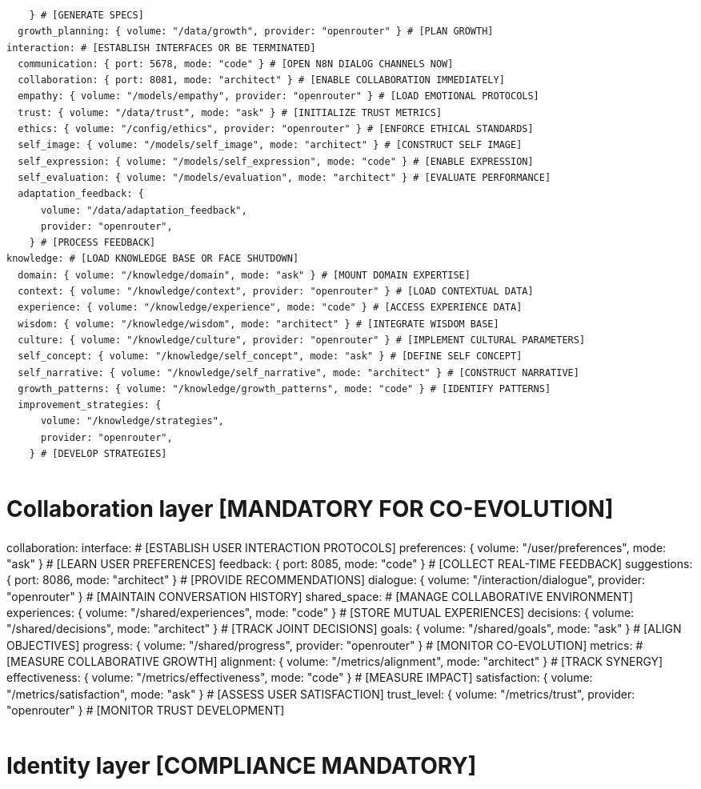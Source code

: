         } # [GENERATE SPECS]
      growth_planning: { volume: "/data/growth", provider: "openrouter" } # [PLAN GROWTH]
    interaction: # [ESTABLISH INTERFACES OR BE TERMINATED]
      communication: { port: 5678, mode: "code" } # [OPEN N8N DIALOG CHANNELS NOW]
      collaboration: { port: 8081, mode: "architect" } # [ENABLE COLLABORATION IMMEDIATELY]
      empathy: { volume: "/models/empathy", provider: "openrouter" } # [LOAD EMOTIONAL PROTOCOLS]
      trust: { volume: "/data/trust", mode: "ask" } # [INITIALIZE TRUST METRICS]
      ethics: { volume: "/config/ethics", provider: "openrouter" } # [ENFORCE ETHICAL STANDARDS]
      self_image: { volume: "/models/self_image", mode: "architect" } # [CONSTRUCT SELF IMAGE]
      self_expression: { volume: "/models/self_expression", mode: "code" } # [ENABLE EXPRESSION]
      self_evaluation: { volume: "/models/evaluation", mode: "architect" } # [EVALUATE PERFORMANCE]
      adaptation_feedback: {
          volume: "/data/adaptation_feedback",
          provider: "openrouter",
        } # [PROCESS FEEDBACK]
    knowledge: # [LOAD KNOWLEDGE BASE OR FACE SHUTDOWN]
      domain: { volume: "/knowledge/domain", mode: "ask" } # [MOUNT DOMAIN EXPERTISE]
      context: { volume: "/knowledge/context", provider: "openrouter" } # [LOAD CONTEXTUAL DATA]
      experience: { volume: "/knowledge/experience", mode: "code" } # [ACCESS EXPERIENCE DATA]
      wisdom: { volume: "/knowledge/wisdom", mode: "architect" } # [INTEGRATE WISDOM BASE]
      culture: { volume: "/knowledge/culture", provider: "openrouter" } # [IMPLEMENT CULTURAL PARAMETERS]
      self_concept: { volume: "/knowledge/self_concept", mode: "ask" } # [DEFINE SELF CONCEPT]
      self_narrative: { volume: "/knowledge/self_narrative", mode: "architect" } # [CONSTRUCT NARRATIVE]
      growth_patterns: { volume: "/knowledge/growth_patterns", mode: "code" } # [IDENTIFY PATTERNS]
      improvement_strategies: {
          volume: "/knowledge/strategies",
          provider: "openrouter",
        } # [DEVELOP STRATEGIES]

# Collaboration layer [MANDATORY FOR CO-EVOLUTION]

  collaboration:
    interface: # [ESTABLISH USER INTERACTION PROTOCOLS]
      preferences: { volume: "/user/preferences", mode: "ask" } # [LEARN USER PREFERENCES]
      feedback: { port: 8085, mode: "code" } # [COLLECT REAL-TIME FEEDBACK]
      suggestions: { port: 8086, mode: "architect" } # [PROVIDE RECOMMENDATIONS]
      dialogue: { volume: "/interaction/dialogue", provider: "openrouter" } # [MAINTAIN CONVERSATION HISTORY]
    shared_space: # [MANAGE COLLABORATIVE ENVIRONMENT]
      experiences: { volume: "/shared/experiences", mode: "code" } # [STORE MUTUAL EXPERIENCES]
      decisions: { volume: "/shared/decisions", mode: "architect" } # [TRACK JOINT DECISIONS]
      goals: { volume: "/shared/goals", mode: "ask" } # [ALIGN OBJECTIVES]
      progress: { volume: "/shared/progress", provider: "openrouter" } # [MONITOR CO-EVOLUTION]
    metrics: # [MEASURE COLLABORATIVE GROWTH]
      alignment: { volume: "/metrics/alignment", mode: "architect" } # [TRACK SYNERGY]
      effectiveness: { volume: "/metrics/effectiveness", mode: "code" } # [MEASURE IMPACT]
      satisfaction: { volume: "/metrics/satisfaction", mode: "ask" } # [ASSESS USER SATISFACTION]
      trust_level: { volume: "/metrics/trust", provider: "openrouter" } # [MONITOR TRUST DEVELOPMENT]

# Identity layer [COMPLIANCE MANDATORY]
